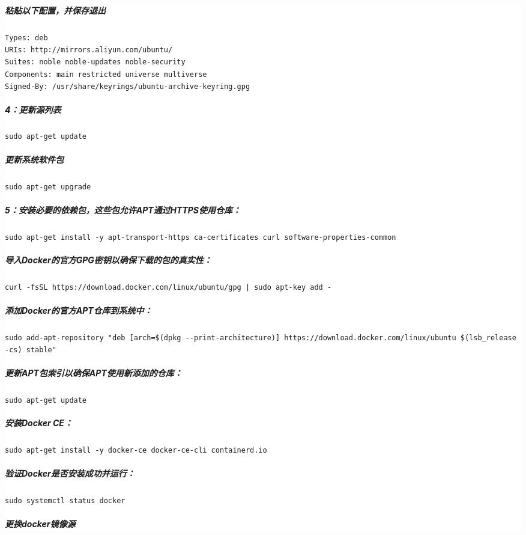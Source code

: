 ##### 粘贴以下配置，并保存退出

```
Types: deb
URIs: http://mirrors.aliyun.com/ubuntu/
Suites: noble noble-updates noble-security
Components: main restricted universe multiverse
Signed-By: /usr/share/keyrings/ubuntu-archive-keyring.gpg
```

##### 4：更新源列表

```
sudo apt-get update
```

##### 更新系统软件包

```
sudo apt-get upgrade
```

##### 5：安装必要的依赖包，这些包允许APT通过HTTPS使用仓库：

```
sudo apt-get install -y apt-transport-https ca-certificates curl software-properties-common
```

##### 导入Docker的官方GPG密钥以确保下载的包的真实性：

```
curl -fsSL https://download.docker.com/linux/ubuntu/gpg | sudo apt-key add -
```

##### 添加Docker的官方APT仓库到系统中：

```
sudo add-apt-repository "deb [arch=$(dpkg --print-architecture)] https://download.docker.com/linux/ubuntu $(lsb_release -cs) stable"
```

##### 更新APT包索引以确保APT使用新添加的仓库：

```
sudo apt-get update
```

##### 安装Docker CE：

```
sudo apt-get install -y docker-ce docker-ce-cli containerd.io
```

##### 验证Docker是否安装成功并运行：

```
sudo systemctl status docker
```

##### 更换docker镜像源
